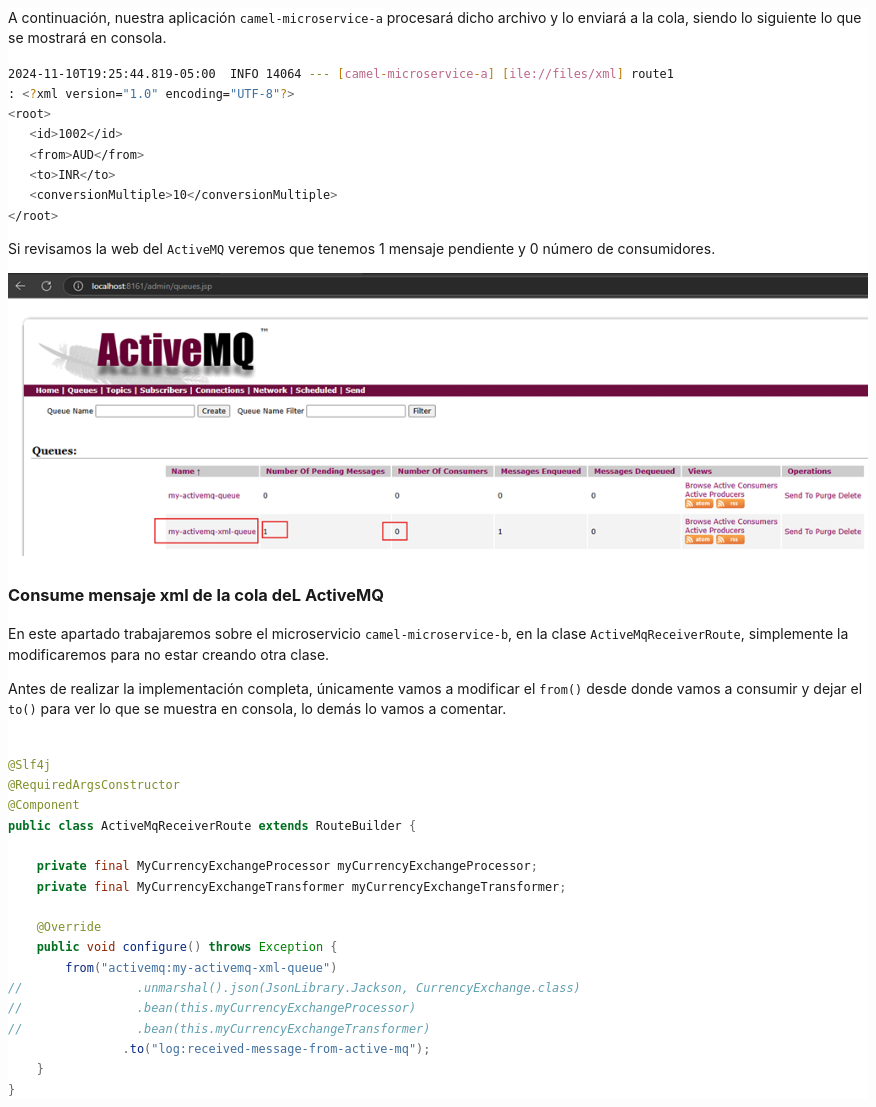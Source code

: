 A continuación, nuestra aplicación `camel-microservice-a` procesará dicho archivo y lo enviará a la cola, siendo lo
siguiente lo que se mostrará en consola.

````bash
2024-11-10T19:25:44.819-05:00  INFO 14064 --- [camel-microservice-a] [ile://files/xml] route1                                   : <?xml version="1.0" encoding="UTF-8"?>
<root>
   <id>1002</id>
   <from>AUD</from>
   <to>INR</to>
   <conversionMultiple>10</conversionMultiple>
</root>
````

Si revisamos la web del `ActiveMQ` veremos que tenemos 1 mensaje pendiente y 0 número de consumidores.

![05.png](assets/seccion-02/05.png)

### Consume mensaje xml de la cola deL ActiveMQ

En este apartado trabajaremos sobre el microservicio `camel-microservice-b`, en la clase `ActiveMqReceiverRoute`,
simplemente la modificaremos para no estar creando otra clase.

Antes de realizar la implementación completa, únicamente vamos a modificar el `from()` desde donde vamos a consumir y
dejar el `to()` para ver lo que se muestra en consola, lo demás lo vamos a comentar.

````java

@Slf4j
@RequiredArgsConstructor
@Component
public class ActiveMqReceiverRoute extends RouteBuilder {

    private final MyCurrencyExchangeProcessor myCurrencyExchangeProcessor;
    private final MyCurrencyExchangeTransformer myCurrencyExchangeTransformer;

    @Override
    public void configure() throws Exception {
        from("activemq:my-activemq-xml-queue")
//                .unmarshal().json(JsonLibrary.Jackson, CurrencyExchange.class)
//                .bean(this.myCurrencyExchangeProcessor)
//                .bean(this.myCurrencyExchangeTransformer)
                .to("log:received-message-from-active-mq");
    }
}
````

